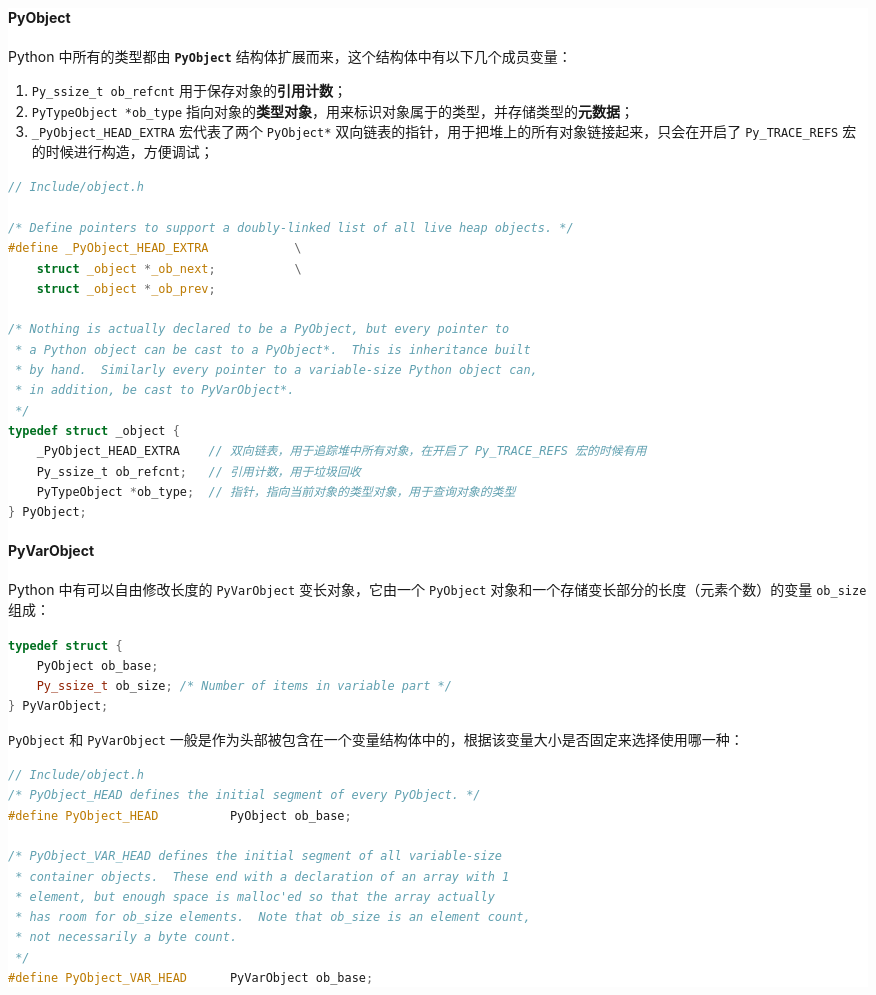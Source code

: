 #### PyObject

Python 中所有的类型都由 **`PyObject`** 结构体扩展而来，这个结构体中有以下几个成员变量：

1. `Py_ssize_t ob_refcnt` 用于保存对象的**引用计数**；
2. `PyTypeObject *ob_type` 指向对象的**类型对象**，用来标识对象属于的类型，并存储类型的**元数据**；
3. `_PyObject_HEAD_EXTRA` 宏代表了两个 `PyObject*` 双向链表的指针，用于把堆上的所有对象链接起来，只会在开启了 `Py_TRACE_REFS` 宏的时候进行构造，方便调试；

```c
// Include/object.h

/* Define pointers to support a doubly-linked list of all live heap objects. */
#define _PyObject_HEAD_EXTRA            \
    struct _object *_ob_next;           \
    struct _object *_ob_prev;

/* Nothing is actually declared to be a PyObject, but every pointer to
 * a Python object can be cast to a PyObject*.  This is inheritance built
 * by hand.  Similarly every pointer to a variable-size Python object can,
 * in addition, be cast to PyVarObject*.
 */
typedef struct _object {
    _PyObject_HEAD_EXTRA	// 双向链表，用于追踪堆中所有对象，在开启了 Py_TRACE_REFS 宏的时候有用
    Py_ssize_t ob_refcnt;	// 引用计数，用于垃圾回收
    PyTypeObject *ob_type;	// 指针，指向当前对象的类型对象，用于查询对象的类型
} PyObject;
```

#### PyVarObject

Python 中有可以自由修改长度的 `PyVarObject` 变长对象，它由一个 `PyObject` 对象和一个存储变长部分的长度（元素个数）的变量 `ob_size` 组成：

```cpp
typedef struct {
    PyObject ob_base;
    Py_ssize_t ob_size; /* Number of items in variable part */
} PyVarObject;
```

`PyObject` 和 `PyVarObject` 一般是作为头部被包含在一个变量结构体中的，根据该变量大小是否固定来选择使用哪一种：

```cpp
// Include/object.h
/* PyObject_HEAD defines the initial segment of every PyObject. */
#define PyObject_HEAD          PyObject ob_base;

/* PyObject_VAR_HEAD defines the initial segment of all variable-size
 * container objects.  These end with a declaration of an array with 1
 * element, but enough space is malloc'ed so that the array actually
 * has room for ob_size elements.  Note that ob_size is an element count,
 * not necessarily a byte count.
 */
#define PyObject_VAR_HEAD      PyVarObject ob_base;
```

